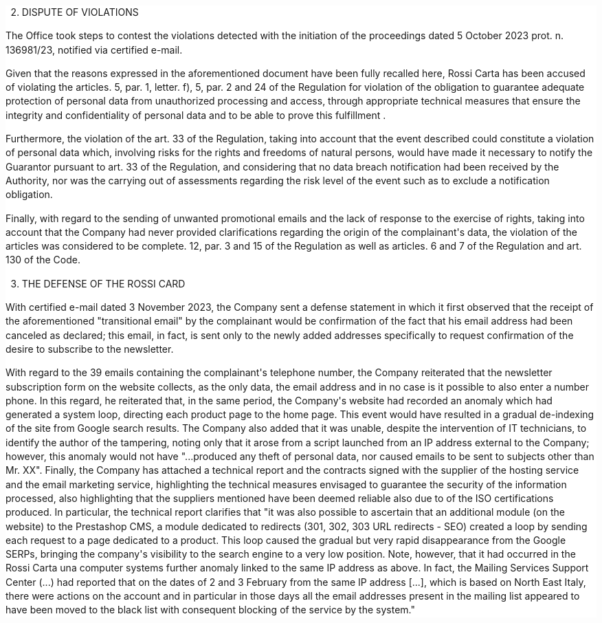 2. DISPUTE OF VIOLATIONS

The Office took steps to contest the violations detected with the initiation of the proceedings dated 5 October 2023 prot. n. 136981/23, notified via certified e-mail.

Given that the reasons expressed in the aforementioned document have been fully recalled here, Rossi Carta has been accused of violating the articles. 5, par. 1, letter. f), 5, par. 2 and 24 of the Regulation for violation of the obligation to guarantee adequate protection of personal data from unauthorized processing and access, through appropriate technical measures that ensure the integrity and confidentiality of personal data and to be able to prove this fulfillment .

Furthermore, the violation of the art. 33 of the Regulation, taking into account that the event described could constitute a violation of personal data which, involving risks for the rights and freedoms of natural persons, would have made it necessary to notify the Guarantor pursuant to art. 33 of the Regulation, and considering that no data breach notification had been received by the Authority, nor was the carrying out of assessments regarding the risk level of the event such as to exclude a notification obligation.

Finally, with regard to the sending of unwanted promotional emails and the lack of response to the exercise of rights, taking into account that the Company had never provided clarifications regarding the origin of the complainant's data, the violation of the articles was considered to be complete. 12, par. 3 and 15 of the Regulation as well as articles. 6 and 7 of the Regulation and art. 130 of the Code.

3. THE DEFENSE OF THE ROSSI CARD

With certified e-mail dated 3 November 2023, the Company sent a defense statement in which it first observed that the receipt of the aforementioned "transitional email" by the complainant would be confirmation of the fact that his email address had been canceled as declared; this email, in fact, is sent only to the newly added addresses specifically to request confirmation of the desire to subscribe to the newsletter.

With regard to the 39 emails containing the complainant's telephone number, the Company reiterated that the newsletter subscription form on the website collects, as the only data, the email address and in no case is it possible to also enter a number phone. In this regard, he reiterated that, in the same period, the Company's website had recorded an anomaly which had generated a system loop, directing each product page to the home page. This event would have resulted in a gradual de-indexing of the site from Google search results. The Company also added that it was unable, despite the intervention of IT technicians, to identify the author of the tampering, noting only that it arose from a script launched from an IP address external to the Company; however, this anomaly would not have "...produced any theft of personal data, nor caused emails to be sent to subjects other than Mr. XX". Finally, the Company has attached a technical report and the contracts signed with the supplier of the hosting service and the email marketing service, highlighting the technical measures envisaged to guarantee the security of the information processed, also highlighting that the suppliers mentioned have been deemed reliable also due to of the ISO certifications produced. In particular, the technical report clarifies that "it was also possible to ascertain that an additional module (on the website) to the Prestashop CMS, a module dedicated to redirects (301, 302, 303 URL redirects - SEO) created a loop by sending each request to a page dedicated to a product. This loop caused the gradual but very rapid disappearance from the Google SERPs, bringing the company's visibility to the search engine to a very low position. Note, however, that it had occurred in the Rossi Carta una computer systems further anomaly linked to the same IP address as above. In fact, the Mailing Services Support Center (...) had reported that on the dates of 2 and 3 February from the same IP address \[...\], which is based on North East Italy, there were actions on the account and in particular in those days all the email addresses present in the mailing list appeared to have been moved to the black list with consequent blocking of the service by the system."
